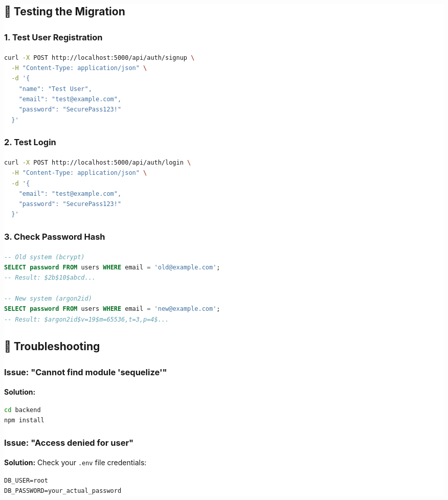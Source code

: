 ## 🧪 Testing the Migration

### 1. Test User Registration

```bash
curl -X POST http://localhost:5000/api/auth/signup \
  -H "Content-Type: application/json" \
  -d '{
    "name": "Test User",
    "email": "test@example.com",
    "password": "SecurePass123!"
  }'
```

### 2. Test Login

```bash
curl -X POST http://localhost:5000/api/auth/login \
  -H "Content-Type: application/json" \
  -d '{
    "email": "test@example.com",
    "password": "SecurePass123!"
  }'
```

### 3. Check Password Hash

```sql
-- Old system (bcrypt)
SELECT password FROM users WHERE email = 'old@example.com';
-- Result: $2b$10$abcd...

-- New system (argon2id)
SELECT password FROM users WHERE email = 'new@example.com';
-- Result: $argon2id$v=19$m=65536,t=3,p=4$...
```

## 🐛 Troubleshooting

### Issue: "Cannot find module 'sequelize'"

**Solution:**
```bash
cd backend
npm install
```

### Issue: "Access denied for user"

**Solution:** Check your `.env` file credentials:
```env
DB_USER=root
DB_PASSWORD=your_actual_password
```

